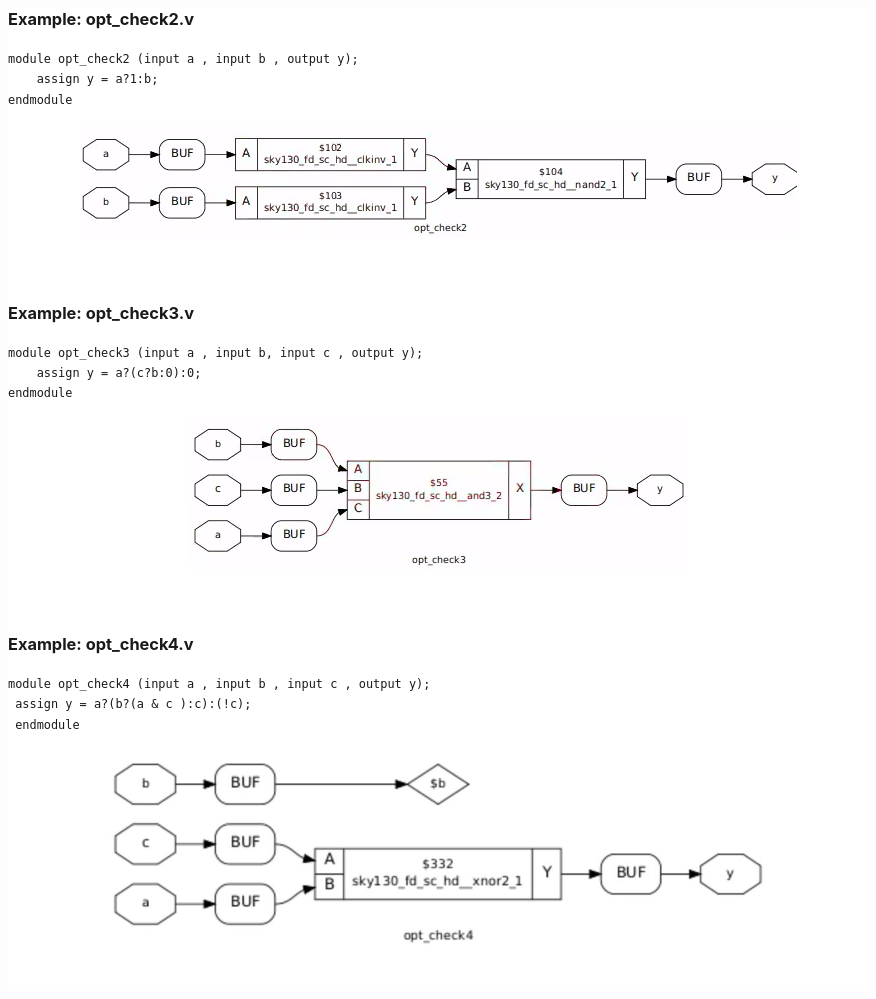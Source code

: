 ### Example: opt_check2.v
```
module opt_check2 (input a , input b , output y);
	assign y = a?1:b;
endmodule
```
<p align="center">
  <img src="/Images/Pic24.png">
</p><br>

### Example: opt_check3.v
```
module opt_check3 (input a , input b, input c , output y);
	assign y = a?(c?b:0):0;
endmodule
```
<p align="center">
  <img src="/Images/Pic25.png">
</p><br>


### Example: opt_check4.v
```
module opt_check4 (input a , input b , input c , output y);
 assign y = a?(b?(a & c ):c):(!c);
 endmodule
```
<p align="center">
  <img src="/Images/Pic26.png">
</p><br>
